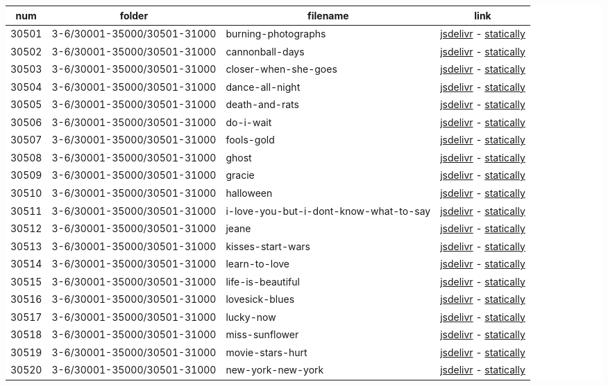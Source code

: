 |  num  | folder | filename | link |
|-------|--------|----------|------|
|30501|3-6/30001-35000/30501-31000|burning-photographs|[jsdelivr](https://cdn.jsdelivr.net/gh/dbchord/png-old-c-1280x720_3-6/30001-35000/30501-31000/burning-photographs.png) - [statically](https://cdn.statically.io/gh/dbchord/png-old-c-1280x720_3-6/img/30001-35000/30501-31000/burning-photographs.png)|
|30502|3-6/30001-35000/30501-31000|cannonball-days|[jsdelivr](https://cdn.jsdelivr.net/gh/dbchord/png-old-c-1280x720_3-6/30001-35000/30501-31000/cannonball-days.png) - [statically](https://cdn.statically.io/gh/dbchord/png-old-c-1280x720_3-6/img/30001-35000/30501-31000/cannonball-days.png)|
|30503|3-6/30001-35000/30501-31000|closer-when-she-goes|[jsdelivr](https://cdn.jsdelivr.net/gh/dbchord/png-old-c-1280x720_3-6/30001-35000/30501-31000/closer-when-she-goes.png) - [statically](https://cdn.statically.io/gh/dbchord/png-old-c-1280x720_3-6/img/30001-35000/30501-31000/closer-when-she-goes.png)|
|30504|3-6/30001-35000/30501-31000|dance-all-night|[jsdelivr](https://cdn.jsdelivr.net/gh/dbchord/png-old-c-1280x720_3-6/30001-35000/30501-31000/dance-all-night.png) - [statically](https://cdn.statically.io/gh/dbchord/png-old-c-1280x720_3-6/img/30001-35000/30501-31000/dance-all-night.png)|
|30505|3-6/30001-35000/30501-31000|death-and-rats|[jsdelivr](https://cdn.jsdelivr.net/gh/dbchord/png-old-c-1280x720_3-6/30001-35000/30501-31000/death-and-rats.png) - [statically](https://cdn.statically.io/gh/dbchord/png-old-c-1280x720_3-6/img/30001-35000/30501-31000/death-and-rats.png)|
|30506|3-6/30001-35000/30501-31000|do-i-wait|[jsdelivr](https://cdn.jsdelivr.net/gh/dbchord/png-old-c-1280x720_3-6/30001-35000/30501-31000/do-i-wait.png) - [statically](https://cdn.statically.io/gh/dbchord/png-old-c-1280x720_3-6/img/30001-35000/30501-31000/do-i-wait.png)|
|30507|3-6/30001-35000/30501-31000|fools-gold|[jsdelivr](https://cdn.jsdelivr.net/gh/dbchord/png-old-c-1280x720_3-6/30001-35000/30501-31000/fools-gold.png) - [statically](https://cdn.statically.io/gh/dbchord/png-old-c-1280x720_3-6/img/30001-35000/30501-31000/fools-gold.png)|
|30508|3-6/30001-35000/30501-31000|ghost|[jsdelivr](https://cdn.jsdelivr.net/gh/dbchord/png-old-c-1280x720_3-6/30001-35000/30501-31000/ghost.png) - [statically](https://cdn.statically.io/gh/dbchord/png-old-c-1280x720_3-6/img/30001-35000/30501-31000/ghost.png)|
|30509|3-6/30001-35000/30501-31000|gracie|[jsdelivr](https://cdn.jsdelivr.net/gh/dbchord/png-old-c-1280x720_3-6/30001-35000/30501-31000/gracie.png) - [statically](https://cdn.statically.io/gh/dbchord/png-old-c-1280x720_3-6/img/30001-35000/30501-31000/gracie.png)|
|30510|3-6/30001-35000/30501-31000|halloween|[jsdelivr](https://cdn.jsdelivr.net/gh/dbchord/png-old-c-1280x720_3-6/30001-35000/30501-31000/halloween.png) - [statically](https://cdn.statically.io/gh/dbchord/png-old-c-1280x720_3-6/img/30001-35000/30501-31000/halloween.png)|
|30511|3-6/30001-35000/30501-31000|i-love-you-but-i-dont-know-what-to-say|[jsdelivr](https://cdn.jsdelivr.net/gh/dbchord/png-old-c-1280x720_3-6/30001-35000/30501-31000/i-love-you-but-i-dont-know-what-to-say.png) - [statically](https://cdn.statically.io/gh/dbchord/png-old-c-1280x720_3-6/img/30001-35000/30501-31000/i-love-you-but-i-dont-know-what-to-say.png)|
|30512|3-6/30001-35000/30501-31000|jeane|[jsdelivr](https://cdn.jsdelivr.net/gh/dbchord/png-old-c-1280x720_3-6/30001-35000/30501-31000/jeane.png) - [statically](https://cdn.statically.io/gh/dbchord/png-old-c-1280x720_3-6/img/30001-35000/30501-31000/jeane.png)|
|30513|3-6/30001-35000/30501-31000|kisses-start-wars|[jsdelivr](https://cdn.jsdelivr.net/gh/dbchord/png-old-c-1280x720_3-6/30001-35000/30501-31000/kisses-start-wars.png) - [statically](https://cdn.statically.io/gh/dbchord/png-old-c-1280x720_3-6/img/30001-35000/30501-31000/kisses-start-wars.png)|
|30514|3-6/30001-35000/30501-31000|learn-to-love|[jsdelivr](https://cdn.jsdelivr.net/gh/dbchord/png-old-c-1280x720_3-6/30001-35000/30501-31000/learn-to-love.png) - [statically](https://cdn.statically.io/gh/dbchord/png-old-c-1280x720_3-6/img/30001-35000/30501-31000/learn-to-love.png)|
|30515|3-6/30001-35000/30501-31000|life-is-beautiful|[jsdelivr](https://cdn.jsdelivr.net/gh/dbchord/png-old-c-1280x720_3-6/30001-35000/30501-31000/life-is-beautiful.png) - [statically](https://cdn.statically.io/gh/dbchord/png-old-c-1280x720_3-6/img/30001-35000/30501-31000/life-is-beautiful.png)|
|30516|3-6/30001-35000/30501-31000|lovesick-blues|[jsdelivr](https://cdn.jsdelivr.net/gh/dbchord/png-old-c-1280x720_3-6/30001-35000/30501-31000/lovesick-blues.png) - [statically](https://cdn.statically.io/gh/dbchord/png-old-c-1280x720_3-6/img/30001-35000/30501-31000/lovesick-blues.png)|
|30517|3-6/30001-35000/30501-31000|lucky-now|[jsdelivr](https://cdn.jsdelivr.net/gh/dbchord/png-old-c-1280x720_3-6/30001-35000/30501-31000/lucky-now.png) - [statically](https://cdn.statically.io/gh/dbchord/png-old-c-1280x720_3-6/img/30001-35000/30501-31000/lucky-now.png)|
|30518|3-6/30001-35000/30501-31000|miss-sunflower|[jsdelivr](https://cdn.jsdelivr.net/gh/dbchord/png-old-c-1280x720_3-6/30001-35000/30501-31000/miss-sunflower.png) - [statically](https://cdn.statically.io/gh/dbchord/png-old-c-1280x720_3-6/img/30001-35000/30501-31000/miss-sunflower.png)|
|30519|3-6/30001-35000/30501-31000|movie-stars-hurt|[jsdelivr](https://cdn.jsdelivr.net/gh/dbchord/png-old-c-1280x720_3-6/30001-35000/30501-31000/movie-stars-hurt.png) - [statically](https://cdn.statically.io/gh/dbchord/png-old-c-1280x720_3-6/img/30001-35000/30501-31000/movie-stars-hurt.png)|
|30520|3-6/30001-35000/30501-31000|new-york-new-york|[jsdelivr](https://cdn.jsdelivr.net/gh/dbchord/png-old-c-1280x720_3-6/30001-35000/30501-31000/new-york-new-york.png) - [statically](https://cdn.statically.io/gh/dbchord/png-old-c-1280x720_3-6/img/30001-35000/30501-31000/new-york-new-york.png)|